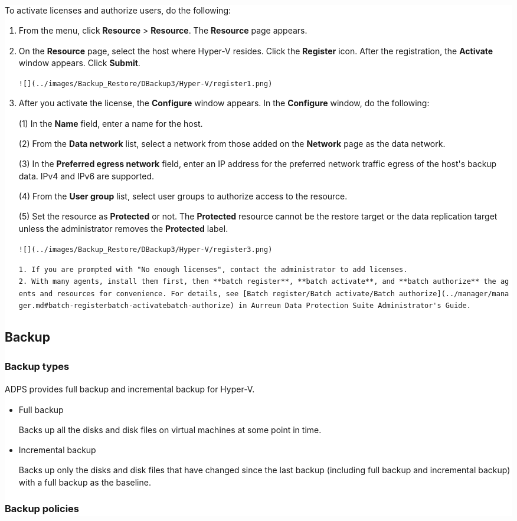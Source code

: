 To activate licenses and authorize users, do the following:

1. From the menu, click **Resource** > **Resource**. The **Resource** page appears.
2. On the **Resource** page, select the host where Hyper-V resides. Click the **Register** icon. After the registration, the **Activate** window appears. Click **Submit**.

	```{only} scutech
   ![](../images/Backup_Restore/DBackup3/Hyper-V/register1.png)
   ```

3. After you activate the license, the **Configure** window appears. In the **Configure** window, do the following:

	(1) In the **Name** field, enter a name for the host.

	(2) From the **Data network** list, select a network from those added on the **Network** page as the data network.

	(3) In the **Preferred egress network** field, enter an IP address for the preferred network traffic egress of the host's backup data. IPv4 and IPv6 are supported.

	(4) From the **User group** list, select user groups to authorize access to the resource.

	(5) Set the resource as **Protected** or not. The **Protected** resource cannot be the restore target or the data replication target unless the administrator removes the **Protected** label.

   ```{only} scutech
   ![](../images/Backup_Restore/DBackup3/Hyper-V/register3.png)
   ```

	```{note}
	1. If you are prompted with "No enough licenses", contact the administrator to add licenses.
	2. With many agents, install them first, then **batch register**, **batch activate**, and **batch authorize** the agents and resources for convenience. For details, see [Batch register/Batch activate/Batch authorize](../manager/manager.md#batch-registerbatch-activatebatch-authorize) in Aurreum Data Protection Suite Administrator's Guide.
	```

## Backup

### Backup types

ADPS provides full backup and incremental backup for Hyper-V.

- Full backup

	Backs up all the disks and disk files on virtual machines at some point in time.

- Incremental backup

	Backs up only the disks and disk files that have changed since the last backup (including full backup and incremental backup) with a full backup as the baseline.

### Backup policies
